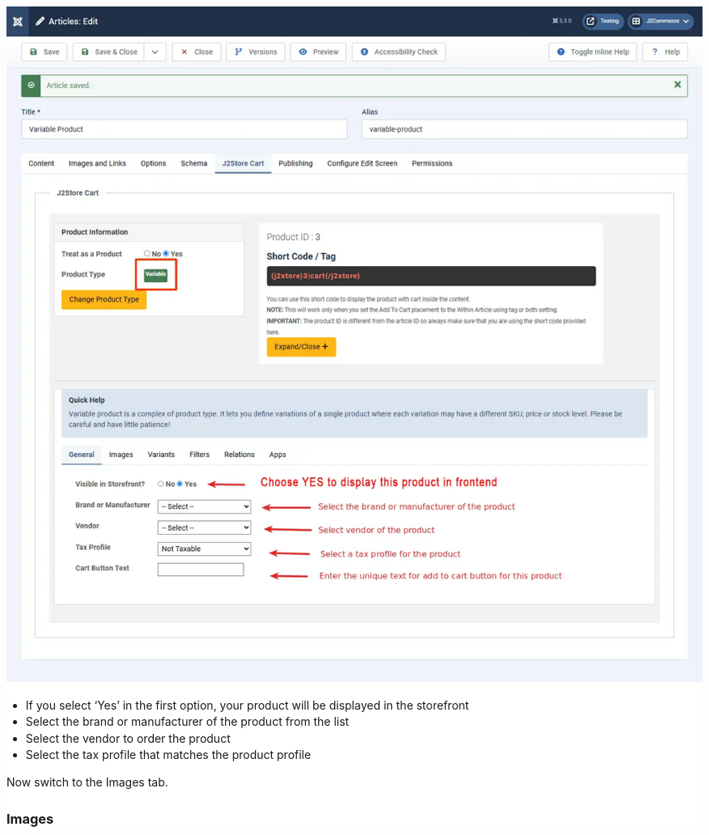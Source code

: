 ![General tab](<../.gitbook/assets/variable product-general-tab2 (1).webp>)

* If you select ‘Yes’ in the first option, your product will be displayed in the storefront
* Select the brand or manufacturer of the product from the list
* Select the vendor to order the product
* Select the tax profile that matches the product profile

Now switch to the Images tab.

### Images <a href="#images-1" id="images-1"></a>
